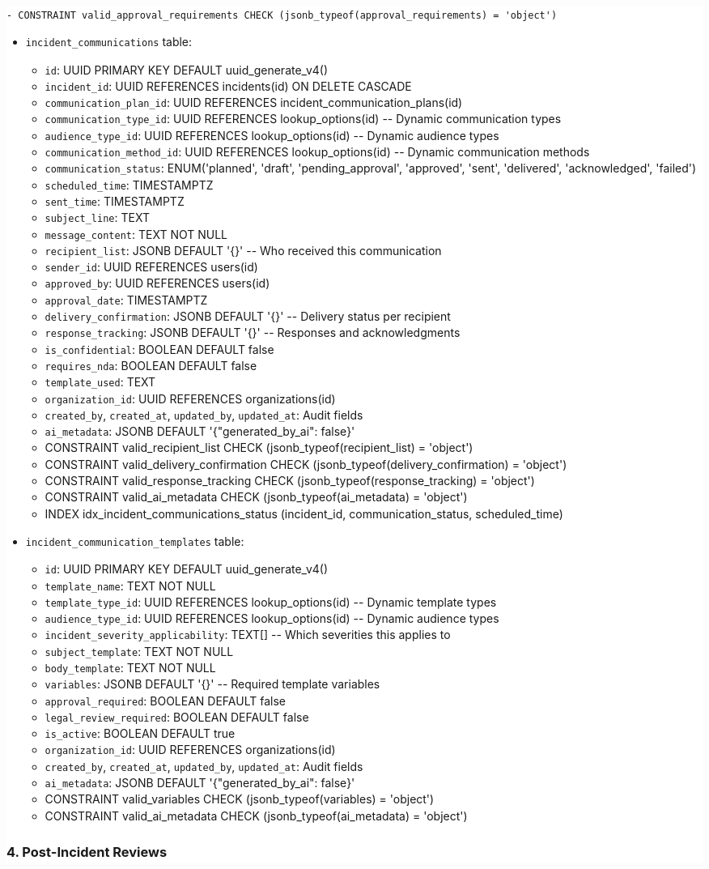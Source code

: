     - CONSTRAINT valid_approval_requirements CHECK (jsonb_typeof(approval_requirements) = 'object')
  
  - `incident_communications` table:
    - `id`: UUID PRIMARY KEY DEFAULT uuid_generate_v4()
    - `incident_id`: UUID REFERENCES incidents(id) ON DELETE CASCADE
    - `communication_plan_id`: UUID REFERENCES incident_communication_plans(id)
    - `communication_type_id`: UUID REFERENCES lookup_options(id) -- Dynamic communication types
    - `audience_type_id`: UUID REFERENCES lookup_options(id) -- Dynamic audience types
    - `communication_method_id`: UUID REFERENCES lookup_options(id) -- Dynamic communication methods
    - `communication_status`: ENUM('planned', 'draft', 'pending_approval', 'approved', 'sent', 'delivered', 'acknowledged', 'failed')
    - `scheduled_time`: TIMESTAMPTZ
    - `sent_time`: TIMESTAMPTZ
    - `subject_line`: TEXT
    - `message_content`: TEXT NOT NULL
    - `recipient_list`: JSONB DEFAULT '{}' -- Who received this communication
    - `sender_id`: UUID REFERENCES users(id)
    - `approved_by`: UUID REFERENCES users(id)
    - `approval_date`: TIMESTAMPTZ
    - `delivery_confirmation`: JSONB DEFAULT '{}' -- Delivery status per recipient
    - `response_tracking`: JSONB DEFAULT '{}' -- Responses and acknowledgments
    - `is_confidential`: BOOLEAN DEFAULT false
    - `requires_nda`: BOOLEAN DEFAULT false
    - `template_used`: TEXT
    - `organization_id`: UUID REFERENCES organizations(id)
    - `created_by`, `created_at`, `updated_by`, `updated_at`: Audit fields
    - `ai_metadata`: JSONB DEFAULT '{"generated_by_ai": false}'
    - CONSTRAINT valid_recipient_list CHECK (jsonb_typeof(recipient_list) = 'object')
    - CONSTRAINT valid_delivery_confirmation CHECK (jsonb_typeof(delivery_confirmation) = 'object')
    - CONSTRAINT valid_response_tracking CHECK (jsonb_typeof(response_tracking) = 'object')
    - CONSTRAINT valid_ai_metadata CHECK (jsonb_typeof(ai_metadata) = 'object')
    - INDEX idx_incident_communications_status (incident_id, communication_status, scheduled_time)
  
  - `incident_communication_templates` table:
    - `id`: UUID PRIMARY KEY DEFAULT uuid_generate_v4()
    - `template_name`: TEXT NOT NULL
    - `template_type_id`: UUID REFERENCES lookup_options(id) -- Dynamic template types
    - `audience_type_id`: UUID REFERENCES lookup_options(id) -- Dynamic audience types
    - `incident_severity_applicability`: TEXT[] -- Which severities this applies to
    - `subject_template`: TEXT NOT NULL
    - `body_template`: TEXT NOT NULL
    - `variables`: JSONB DEFAULT '{}' -- Required template variables
    - `approval_required`: BOOLEAN DEFAULT false
    - `legal_review_required`: BOOLEAN DEFAULT false
    - `is_active`: BOOLEAN DEFAULT true
    - `organization_id`: UUID REFERENCES organizations(id)
    - `created_by`, `created_at`, `updated_by`, `updated_at`: Audit fields
    - `ai_metadata`: JSONB DEFAULT '{"generated_by_ai": false}'
    - CONSTRAINT valid_variables CHECK (jsonb_typeof(variables) = 'object')
    - CONSTRAINT valid_ai_metadata CHECK (jsonb_typeof(ai_metadata) = 'object')

### 4. Post-Incident Reviews
